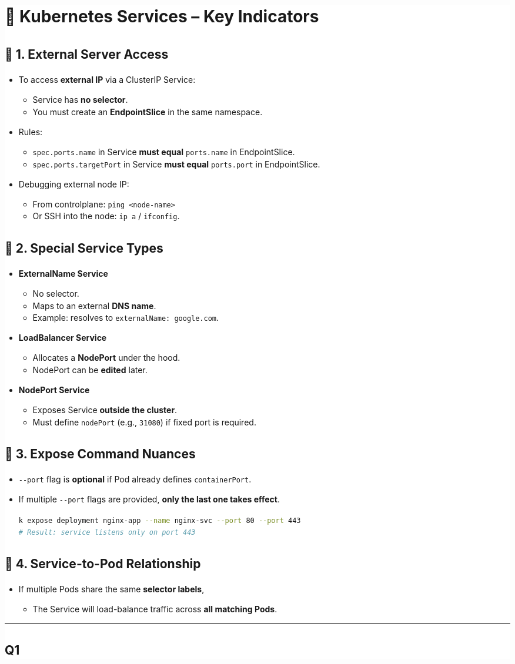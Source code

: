 # 🚀 Kubernetes Services – Key Indicators

## 🔹 1. External Server Access

* To access **external IP** via a ClusterIP Service:

  * Service has **no selector**.
  * You must create an **EndpointSlice** in the same namespace.
* Rules:

  * `spec.ports.name` in Service **must equal** `ports.name` in EndpointSlice.
  * `spec.ports.targetPort` in Service **must equal** `ports.port` in EndpointSlice.
* Debugging external node IP:

  * From controlplane: `ping <node-name>`
  * Or SSH into the node: `ip a` / `ifconfig`.

## 🔹 2. Special Service Types

* **ExternalName Service**

  * No selector.
  * Maps to an external **DNS name**.
  * Example: resolves to `externalName: google.com`.

* **LoadBalancer Service**

  * Allocates a **NodePort** under the hood.
  * NodePort can be **edited** later.

* **NodePort Service**

  * Exposes Service **outside the cluster**.
  * Must define `nodePort` (e.g., `31080`) if fixed port is required.

## 🔹 3. Expose Command Nuances

* `--port` flag is **optional** if Pod already defines `containerPort`.
* If multiple `--port` flags are provided, **only the last one takes effect**.

  ```bash
  k expose deployment nginx-app --name nginx-svc --port 80 --port 443
  # Result: service listens only on port 443
  ```

## 🔹 4. Service-to-Pod Relationship

* If multiple Pods share the same **selector labels**,

  * The Service will load-balance traffic across **all matching Pods**.

---

## Q1
